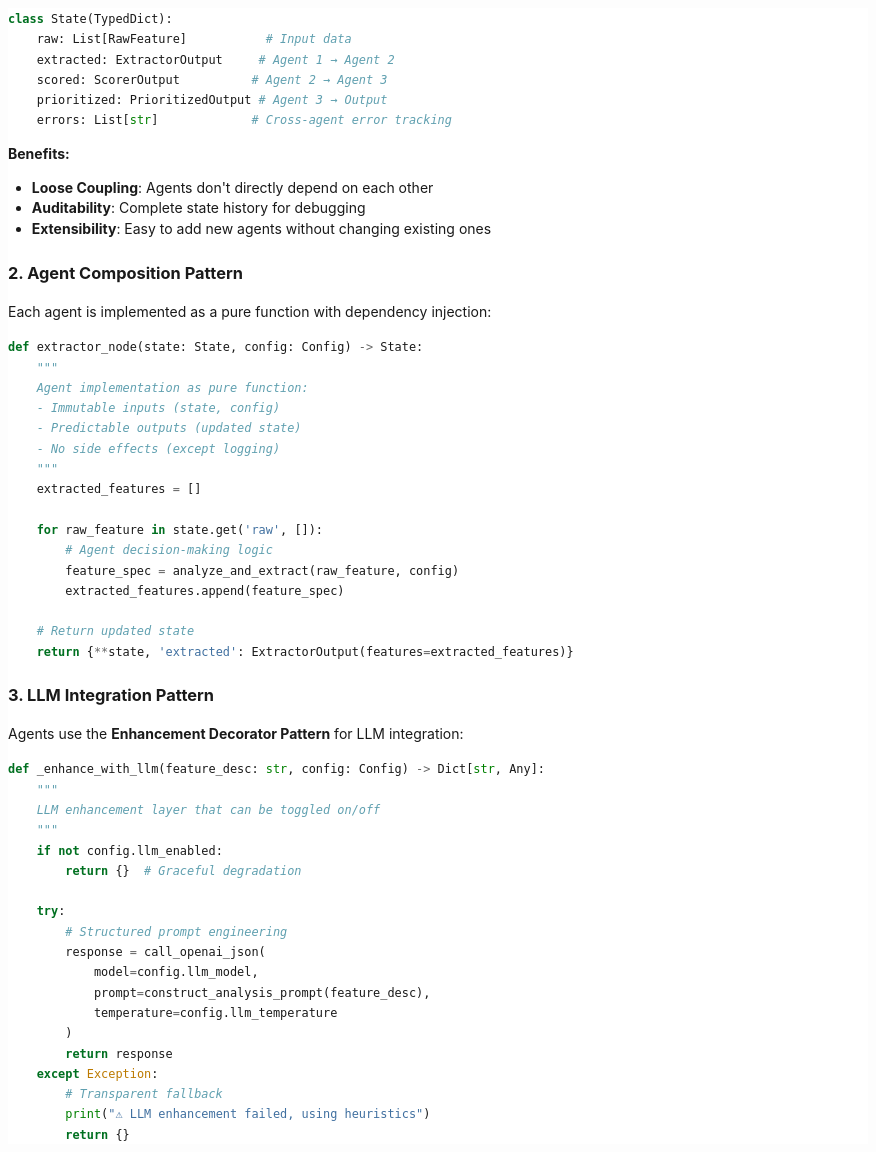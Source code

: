 ```python
class State(TypedDict):
    raw: List[RawFeature]           # Input data
    extracted: ExtractorOutput     # Agent 1 → Agent 2
    scored: ScorerOutput          # Agent 2 → Agent 3  
    prioritized: PrioritizedOutput # Agent 3 → Output
    errors: List[str]             # Cross-agent error tracking
```

**Benefits:**
- **Loose Coupling**: Agents don't directly depend on each other
- **Auditability**: Complete state history for debugging
- **Extensibility**: Easy to add new agents without changing existing ones

### 2. Agent Composition Pattern

Each agent is implemented as a pure function with dependency injection:

```python
def extractor_node(state: State, config: Config) -> State:
    """
    Agent implementation as pure function:
    - Immutable inputs (state, config)
    - Predictable outputs (updated state)
    - No side effects (except logging)
    """
    extracted_features = []
    
    for raw_feature in state.get('raw', []):
        # Agent decision-making logic
        feature_spec = analyze_and_extract(raw_feature, config)
        extracted_features.append(feature_spec)
    
    # Return updated state
    return {**state, 'extracted': ExtractorOutput(features=extracted_features)}
```

### 3. LLM Integration Pattern

Agents use the **Enhancement Decorator Pattern** for LLM integration:

```python
def _enhance_with_llm(feature_desc: str, config: Config) -> Dict[str, Any]:
    """
    LLM enhancement layer that can be toggled on/off
    """
    if not config.llm_enabled:
        return {}  # Graceful degradation
    
    try:
        # Structured prompt engineering
        response = call_openai_json(
            model=config.llm_model,
            prompt=construct_analysis_prompt(feature_desc),
            temperature=config.llm_temperature
        )
        return response
    except Exception:
        # Transparent fallback
        print("⚠️ LLM enhancement failed, using heuristics")
        return {}
```
